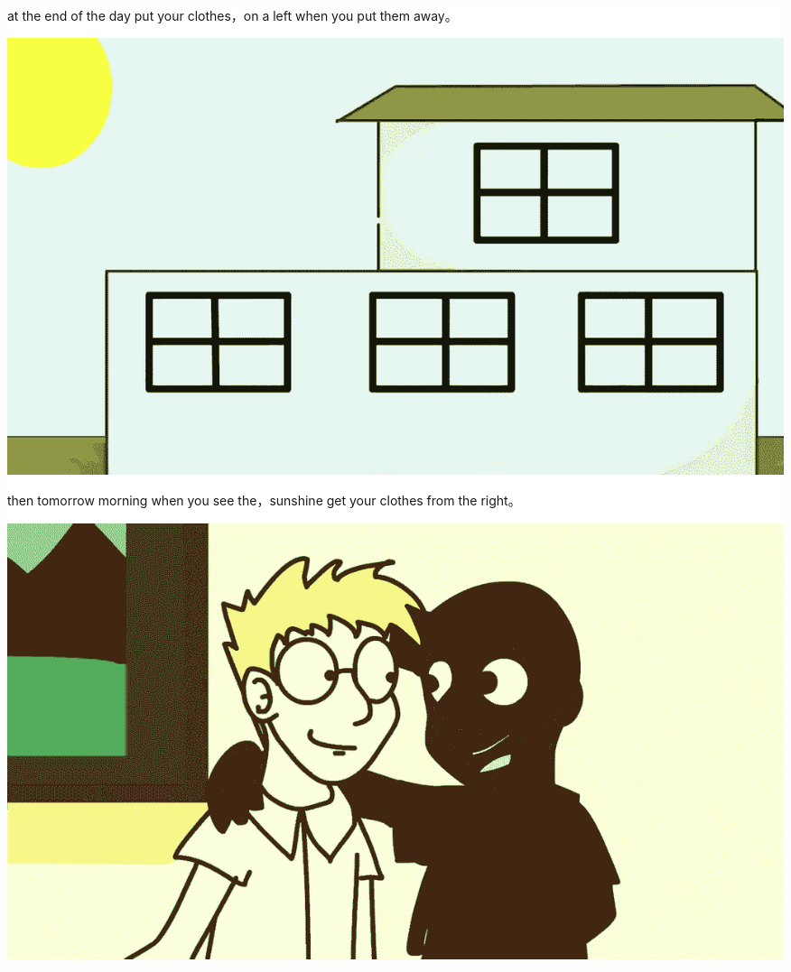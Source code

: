 at the end of the day put your clothes，on a left when you put them away。



![](img/048b7fb31d80a37bbdc5116c8b723aaf_69.png)

then tomorrow morning when you see the，sunshine get your clothes from the right。



![](img/048b7fb31d80a37bbdc5116c8b723aaf_71.png)
